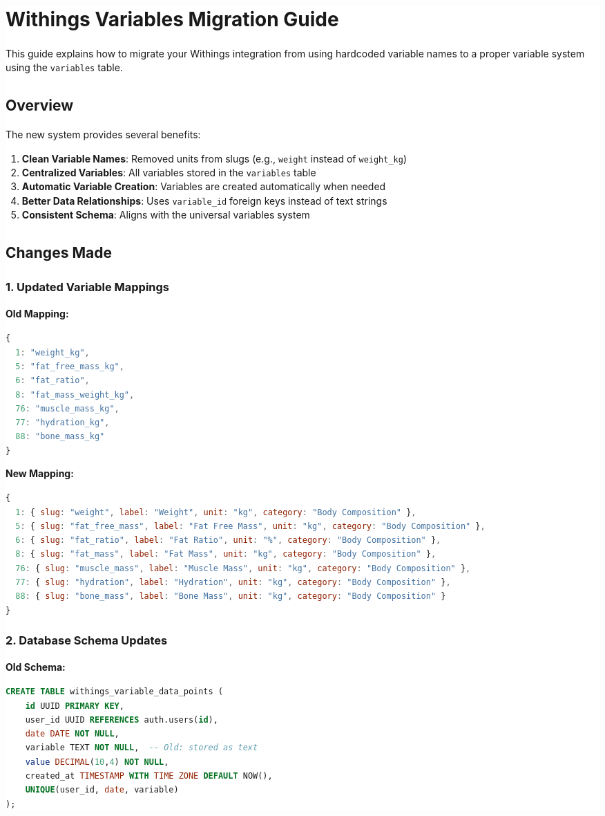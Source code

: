 # Withings Variables Migration Guide

This guide explains how to migrate your Withings integration from using hardcoded variable names to a proper variable system using the `variables` table.

## Overview

The new system provides several benefits:

1. **Clean Variable Names**: Removed units from slugs (e.g., `weight` instead of `weight_kg`)
2. **Centralized Variables**: All variables stored in the `variables` table
3. **Automatic Variable Creation**: Variables are created automatically when needed
4. **Better Data Relationships**: Uses `variable_id` foreign keys instead of text strings
5. **Consistent Schema**: Aligns with the universal variables system

## Changes Made

### 1. Updated Variable Mappings

**Old Mapping:**

```javascript
{
  1: "weight_kg",
  5: "fat_free_mass_kg",
  6: "fat_ratio",
  8: "fat_mass_weight_kg",
  76: "muscle_mass_kg",
  77: "hydration_kg",
  88: "bone_mass_kg"
}
```

**New Mapping:**

```javascript
{
  1: { slug: "weight", label: "Weight", unit: "kg", category: "Body Composition" },
  5: { slug: "fat_free_mass", label: "Fat Free Mass", unit: "kg", category: "Body Composition" },
  6: { slug: "fat_ratio", label: "Fat Ratio", unit: "%", category: "Body Composition" },
  8: { slug: "fat_mass", label: "Fat Mass", unit: "kg", category: "Body Composition" },
  76: { slug: "muscle_mass", label: "Muscle Mass", unit: "kg", category: "Body Composition" },
  77: { slug: "hydration", label: "Hydration", unit: "kg", category: "Body Composition" },
  88: { slug: "bone_mass", label: "Bone Mass", unit: "kg", category: "Body Composition" }
}
```

### 2. Database Schema Updates

**Old Schema:**

```sql
CREATE TABLE withings_variable_data_points (
    id UUID PRIMARY KEY,
    user_id UUID REFERENCES auth.users(id),
    date DATE NOT NULL,
    variable TEXT NOT NULL,  -- Old: stored as text
    value DECIMAL(10,4) NOT NULL,
    created_at TIMESTAMP WITH TIME ZONE DEFAULT NOW(),
    UNIQUE(user_id, date, variable)
);
```
